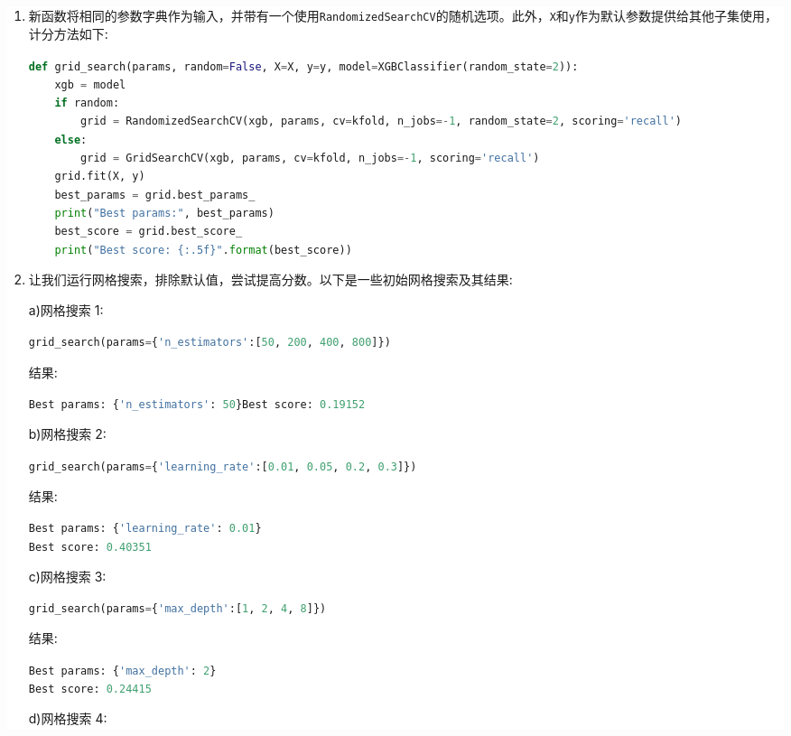 1.  新函数将相同的参数字典作为输入，并带有一个使用`RandomizedSearchCV`的随机选项。此外，`X`和`y`作为默认参数提供给其他子集使用，计分方法如下:

    ```py
    def grid_search(params, random=False, X=X, y=y, model=XGBClassifier(random_state=2)): 
        xgb = model
        if random:
            grid = RandomizedSearchCV(xgb, params, cv=kfold, n_jobs=-1, random_state=2, scoring='recall')
        else:
            grid = GridSearchCV(xgb, params, cv=kfold, n_jobs=-1, scoring='recall')
        grid.fit(X, y)
        best_params = grid.best_params_
        print("Best params:", best_params)
        best_score = grid.best_score_
        print("Best score: {:.5f}".format(best_score))
    ```

2.  让我们运行网格搜索，排除默认值，尝试提高分数。以下是一些初始网格搜索及其结果:

    a)网格搜索 1:

    ```py
    grid_search(params={'n_estimators':[50, 200, 400, 800]})
    ```

    结果:

    ```py
    Best params: {'n_estimators': 50}Best score: 0.19152
    ```

    b)网格搜索 2:

    ```py
    grid_search(params={'learning_rate':[0.01, 0.05, 0.2, 0.3]})
    ```

    结果:

    ```py
    Best params: {'learning_rate': 0.01}
    Best score: 0.40351
    ```

    c)网格搜索 3:

    ```py
    grid_search(params={'max_depth':[1, 2, 4, 8]})
    ```

    结果:

    ```py
    Best params: {'max_depth': 2}
    Best score: 0.24415
    ```

    d)网格搜索 4:

